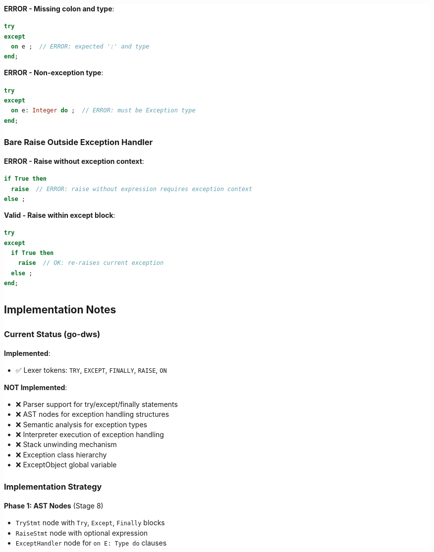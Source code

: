 **ERROR - Missing colon and type**:
```pascal
try
except
  on e ;  // ERROR: expected ':' and type
end;
```

**ERROR - Non-exception type**:
```pascal
try
except
  on e: Integer do ;  // ERROR: must be Exception type
end;
```

### Bare Raise Outside Exception Handler

**ERROR - Raise without exception context**:
```pascal
if True then
  raise  // ERROR: raise without expression requires exception context
else ;
```

**Valid - Raise within except block**:
```pascal
try
except
  if True then
    raise  // OK: re-raises current exception
  else ;
end;
```

## Implementation Notes

### Current Status (go-dws)

**Implemented**:
- ✅ Lexer tokens: `TRY`, `EXCEPT`, `FINALLY`, `RAISE`, `ON`

**NOT Implemented**:
- ❌ Parser support for try/except/finally statements
- ❌ AST nodes for exception handling structures
- ❌ Semantic analysis for exception types
- ❌ Interpreter execution of exception handling
- ❌ Stack unwinding mechanism
- ❌ Exception class hierarchy
- ❌ ExceptObject global variable

### Implementation Strategy

**Phase 1: AST Nodes** (Stage 8)
- `TryStmt` node with `Try`, `Except`, `Finally` blocks
- `RaiseStmt` node with optional expression
- `ExceptHandler` node for `on E: Type do` clauses
